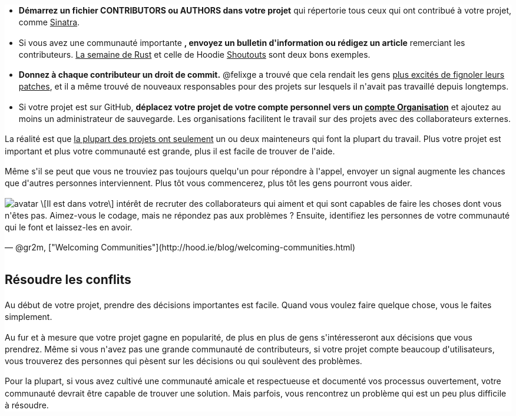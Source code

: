 - **Démarrez un fichier CONTRIBUTORS ou AUTHORS dans votre projet** qui
  répertorie tous ceux qui ont contribué à votre projet, comme
  [Sinatra](https://github.com/sinatra/sinatra/blob/master/AUTHORS.md).

- Si vous avez une communauté importante **, envoyez un bulletin d'information
  ou rédigez un article** remerciant les contributeurs.
  [La semaine de Rust](https://this-week-in-rust.org/) et celle de Hoodie
  [Shoutouts](http://hood.ie/blog/shoutouts-week-24.html) sont deux bons
  exemples.

- **Donnez à chaque contributeur un droit de commit.** @felixge a trouvé que
  cela rendait les gens
  [plus excités de fignoler leurs patches](https://felixge.de/2013/03/11/the-pull-request-hack.html),
  et il a même trouvé de nouveaux responsables pour des projets sur lesquels il
  n'avait pas travaillé depuis longtemps.

- Si votre projet est sur GitHub, **déplacez votre projet de votre compte
  personnel vers un
  [compte Organisation](https://help.github.com/articles/creating-a-new-organization-account/)**
  et ajoutez au moins un administrateur de sauvegarde. Les organisations
  facilitent le travail sur des projets avec des collaborateurs externes.

La réalité est que
[la plupart des projets ont seulement](https://peerj.com/preprints/1233.pdf) un
ou deux mainteneurs qui font la plupart du travail. Plus votre projet est
important et plus votre communauté est grande, plus il est facile de trouver de
l'aide.

Même s'il se peut que vous ne trouviez pas toujours quelqu'un pour répondre à
l'appel, envoyer un signal augmente les chances que d'autres personnes
interviennent. Plus tôt vous commencerez, plus tôt les gens pourront vous aider.

<aside markdown="1" class="pquote">
  <img src="https://avatars.githubusercontent.com/gr2m?s=180" class="pquote-avatar" alt="avatar">
  \[Il est dans votre\] intérêt de recruter des collaborateurs qui aiment et qui sont capables de faire les choses dont vous n'êtes pas. Aimez-vous le codage, mais ne répondez pas aux problèmes ? Ensuite, identifiez les personnes de votre communauté qui le font et laissez-les en avoir.
  <p markdown="1" class="pquote-credit">
— @gr2m, ["Welcoming Communities"](http://hood.ie/blog/welcoming-communities.html)
  </p>
</aside>

## R&eacute;soudre les conflits

Au début de votre projet, prendre des décisions importantes est facile. Quand
vous voulez faire quelque chose, vous le faites simplement.

Au fur et à mesure que votre projet gagne en popularité, de plus en plus de gens
s'intéresseront aux décisions que vous prendrez. Même si vous n'avez pas une
grande communauté de contributeurs, si votre projet compte beaucoup
d'utilisateurs, vous trouverez des personnes qui pèsent sur les décisions ou qui
soulèvent des problèmes.

Pour la plupart, si vous avez cultivé une communauté amicale et respectueuse et
documenté vos processus ouvertement, votre communauté devrait être capable de
trouver une solution. Mais parfois, vous rencontrez un problème qui est un peu
plus difficile à résoudre.
